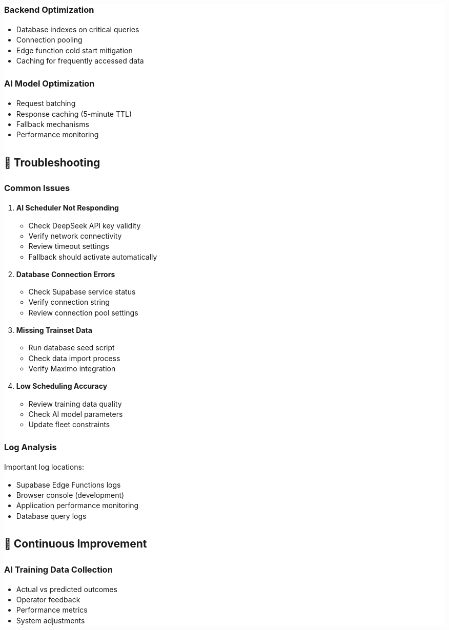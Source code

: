 ### Backend Optimization
- Database indexes on critical queries
- Connection pooling
- Edge function cold start mitigation
- Caching for frequently accessed data

### AI Model Optimization
- Request batching
- Response caching (5-minute TTL)
- Fallback mechanisms
- Performance monitoring

## 🚨 Troubleshooting

### Common Issues

1. **AI Scheduler Not Responding**
   - Check DeepSeek API key validity
   - Verify network connectivity
   - Review timeout settings
   - Fallback should activate automatically

2. **Database Connection Errors**
   - Check Supabase service status
   - Verify connection string
   - Review connection pool settings

3. **Missing Trainset Data**
   - Run database seed script
   - Check data import process
   - Verify Maximo integration

4. **Low Scheduling Accuracy**
   - Review training data quality
   - Check AI model parameters
   - Update fleet constraints

### Log Analysis

Important log locations:
- Supabase Edge Functions logs
- Browser console (development)
- Application performance monitoring
- Database query logs

## 🔄 Continuous Improvement

### AI Training Data Collection
- Actual vs predicted outcomes
- Operator feedback
- Performance metrics
- System adjustments
